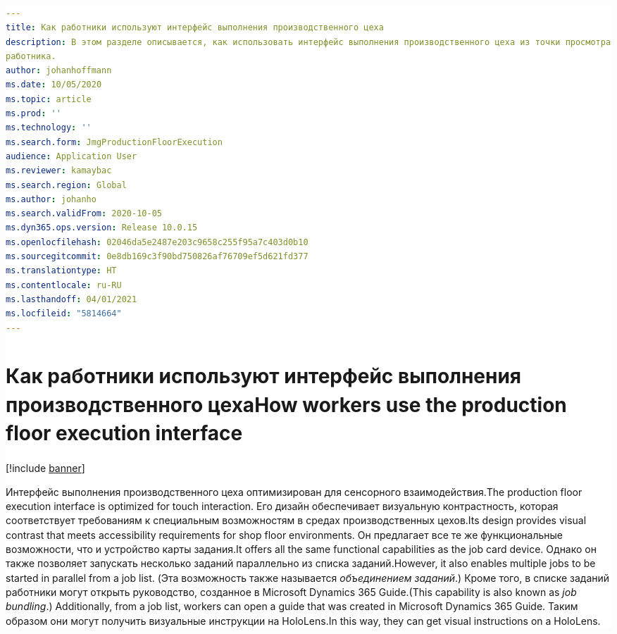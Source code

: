 ```yaml
---
title: Как работники используют интерфейс выполнения производственного цеха
description: В этом разделе описывается, как использовать интерфейс выполнения производственного цеха из точки просмотра работника.
author: johanhoffmann
ms.date: 10/05/2020
ms.topic: article
ms.prod: ''
ms.technology: ''
ms.search.form: JmgProductionFloorExecution
audience: Application User
ms.reviewer: kamaybac
ms.search.region: Global
ms.author: johanho
ms.search.validFrom: 2020-10-05
ms.dyn365.ops.version: Release 10.0.15
ms.openlocfilehash: 02046da5e2487e203c9658c255f95a7c403d0b10
ms.sourcegitcommit: 0e8db169c3f90bd750826af76709ef5d621fd377
ms.translationtype: HT
ms.contentlocale: ru-RU
ms.lasthandoff: 04/01/2021
ms.locfileid: "5814664"
---
```

# <a name="how-workers-use-the-production-floor-execution-interface"></a><span data-ttu-id="b7bbc-103">Как работники используют интерфейс выполнения производственного цеха</span><span class="sxs-lookup"><span data-stu-id="b7bbc-103">How workers use the production floor execution interface</span></span>

[!include [banner](../includes/banner.md)]

<span data-ttu-id="b7bbc-104">Интерфейс выполнения производственного цеха оптимизирован для сенсорного взаимодействия.</span><span class="sxs-lookup"><span data-stu-id="b7bbc-104">The production floor execution interface is optimized for touch interaction.</span></span> <span data-ttu-id="b7bbc-105">Его дизайн обеспечивает визуальную контрастность, которая соответствует требованиям к специальным возможностям в средах производственных цехов.</span><span class="sxs-lookup"><span data-stu-id="b7bbc-105">Its design provides visual contrast that meets accessibility requirements for shop floor environments.</span></span> <span data-ttu-id="b7bbc-106">Он предлагает все те же функциональные возможности, что и устройство карты задания.</span><span class="sxs-lookup"><span data-stu-id="b7bbc-106">It offers all the same functional capabilities as the job card device.</span></span> <span data-ttu-id="b7bbc-107">Однако он также позволяет запускать несколько заданий параллельно из списка заданий.</span><span class="sxs-lookup"><span data-stu-id="b7bbc-107">However, it also enables multiple jobs to be started in parallel from a job list.</span></span> <span data-ttu-id="b7bbc-108">(Эта возможность также называется *объединением заданий*.) Кроме того, в списке заданий работники могут открыть руководство, созданное в Microsoft Dynamics 365 Guide.</span><span class="sxs-lookup"><span data-stu-id="b7bbc-108">(This capability is also known as *job bundling*.) Additionally, from a job list, workers can open a guide that was created in Microsoft Dynamics 365 Guide.</span></span> <span data-ttu-id="b7bbc-109">Таким образом они могут получить визуальные инструкции на HoloLens.</span><span class="sxs-lookup"><span data-stu-id="b7bbc-109">In this way, they can get visual instructions on a HoloLens.</span></span>
